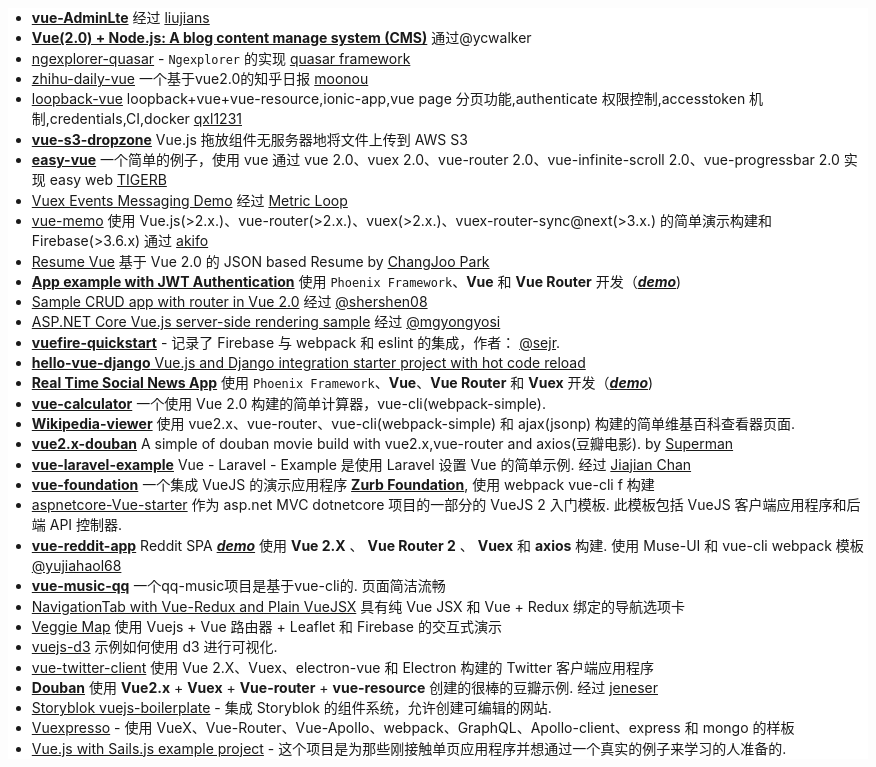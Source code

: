 - [**vue-AdminLte**](https://github.com/liujians/vue-adminLte-vue-router) 经过 [liujians](https://github.com/liujians)
- [**Vue(2.0) + Node.js: A blog content manage system (CMS)**](https://github.com/ycwalker/CMS-of-Blog) 通过@ycwalker
- [ngexplorer-quasar](https://github.com/gustaYo/ngexplorer-quasar) - `Ngexplorer` 的实现 [quasar framework](https://github.com/rstoenescu/quasar-framework)
- [zhihu-daily-vue](https://github.com/moonou/zhihu-daily-vue) 一个基于vue2.0的知乎日报 [moonou](https://github.com/moonou)
- [loopback-vue](https://github.com/qxl1231/generator-loopback-vue) loopback+vue+vue-resource,ionic-app,vue page 分页功能,authenticate 权限控制,accesstoken 机制,credentials,CI,docker [qxl1231](https://github.com/qxl1231)
- [**vue-s3-dropzone**](https://github.com/kfei/vue-s3-dropzone) Vue.js 拖放组件无服务器地将文件上传到 AWS S3
- [**easy-vue**](https://github.com/TIGERB/easy-vue) 一个简单的例子，使用 vue 通过 vue 2.0、vuex 2.0、vue-router 2.0、vue-infinite-scroll 2.0、vue-progressbar 2.0 实现 easy web [TIGERB](https://github.com/tigerb)
- [Vuex Events Messaging Demo](https://github.com/metricloop/vuex-events-messaging-demo) 经过 [Metric Loop](https://metricloop.com/blog)
- [vue-memo](https://github.com/akifo/vue-memo) 使用 Vue.js(&gt;2.x.)、vue-router(&gt;2.x.)、vuex(&gt;2.x.)、vuex-router-sync@next(&gt;3.x.) 的简单演示构建和 Firebase(&gt;3.6.x) 通过 [akifo](https://github.com/akifo)
- [Resume Vue](https://github.com/ChangJoo-Park/Resume-Vue) 基于 Vue 2.0 的 JSON based Resume by [ChangJoo Park](https://github.com/ChangJoo-Park/)
- [**App example with JWT Authentication**](https://github.com/Angarsk8/phoenix_vuejs_authentication_example) 使用 `Phoenix Framework`、**Vue** 和 **Vue Router** 开发（[_**demo**_](https://phoenix-vue-auth.herokuapp.com))
- [Sample CRUD app with router in Vue 2.0](https://github.com/shershen08/vue.js-v2-crud-application) 经过 [@shershen08](https://github.com/shershen08)
- [ASP.NET Core Vue.js server-side rendering sample](https://github.com/mgyongyosi/VuejsSSRSample) 经过 [@mgyongyosi](https://github.com/mgyongyosi)
- [**vuefire-quickstart**](https://github.com/sejr/vuefire-quickstart) - 记录了 Firebase 与 webpack 和 eslint 的集成，作者： [@sejr](https://github.com/sejr).
- [**hello-vue-django** Vue.js and Django integration starter project with hot code reload](https://github.com/rokups/hello-vue-django)
- [**Real Time Social News App**](https://github.com/Angarsk8/loopa-news) 使用 `Phoenix Framework`、**Vue**、**Vue Router** 和 **Vuex** 开发（[_**demo**_](https://loopa-news.herokuapp.com))
- [**vue-calculator**](https://github.com/CaiYiLiang/simply-calculator-vuejs) 一个使用 Vue 2.0 构建的简单计算器，vue-cli(webpack-simple).
- [**Wikipedia-viewer**](https://github.com/CaiYiLiang/vue-demos/tree/master/wikipediaViewer-vuejs) 使用 vue2.x、vue-router、vue-cli(webpack-simple) 和 ajax(jsonp) 构建的简单维基百科查看器页面.
- [**vue2.x-douban**](https://github.com/superman66/vue2.x-douban) A simple of douban movie build with vue2.x,vue-router and axios(豆瓣电影). by [Superman](https://github.com/superman66)
- [**vue-laravel-example**](https://github.com/jcc/vue-laravel-example)  Vue - Laravel - Example 是使用 Laravel 设置 Vue 的简单示例. 经过 [Jiajian Chan](https://github.com/jcc)
- [**vue-foundation**](https://github.com/hal0gen/vue-foundation) 一个集成 VueJS 的演示应用程序 [**Zurb Foundation**](https://github.com/zurb/foundation-sites), 使用 webpack vue-cli f 构建
- [aspnetcore-Vue-starter](https://github.com/MarkPieszak/aspnetcore-Vue-starter) 作为 asp.net MVC dotnetcore 项目的一部分的 VueJS 2 入门模板. 此模板包括 VueJS 客户端应用程序和后端 API 控制器.
- [**vue-reddit-app**](https://github.com/yujiahaol68/reddit-app) Reddit SPA [_**demo**_](https://yujiahaol68.github.io/reddit-app/) 使用 **Vue 2.X** 、 **Vue Router 2** 、 **Vuex** 和 **axios** 构建. 使用 Muse-UI 和 vue-cli webpack 模板 [@yujiahaol68](https://github.com/yujiahaol68)
- [**vue-music-qq**](https://github.com/pluto1114/vue-music-qq) 一个qq-music项目是基于vue-cli的. 页面简洁流畅
- [NavigationTab with Vue-Redux and Plain VueJSX](https://github.com/ShuvoHabib/Vue-JSX-and-Vue-Redux-Navigation-Tab) 具有纯 Vue JSX 和 Vue + Redux 绑定的导航选项卡
- [Veggie Map](https://veggiemap.herokuapp.com/) 使用 Vuejs + Vue 路由器 + Leaflet 和 Firebase 的交互式演示
- [vuejs-d3](https://github.com/johnnynotsolucky/samples/tree/master/vuejs-d3) 示例如何使用 d3 进行可视化.
- [vue-twitter-client](https://github.com/YuheiNakasaka/vue-twitter-client) 使用 Vue 2.X、Vuex、electron-vue 和 Electron 构建的 Twitter 客户端应用程序
- [**Douban**](https://github.com/jeneser/douban) 使用 **Vue2.x** + **Vuex** + **Vue-router** + **vue-resource** 创建的很棒的豆瓣示例. 经过 [jeneser](https://github.com/jeneser)
- [Storyblok vuejs-boilerplate](https://github.com/storyblok/vuejs-boilerplate) - 集成 Storyblok 的组件系统，允许创建可编辑的网站.
- [Vuexpresso](https://github.com/Ethaan/vuexpresso) - 使用 VueX、Vue-Router、Vue-Apollo、webpack、GraphQL、Apollo-client、express 和 mongo 的样板
- [Vue.js with Sails.js example project](https://github.com/ndabAP/vue-sails-example) - 这个项目是为那些刚接触单页应用程序并想通过一个真实的例子来学习的人准备的.